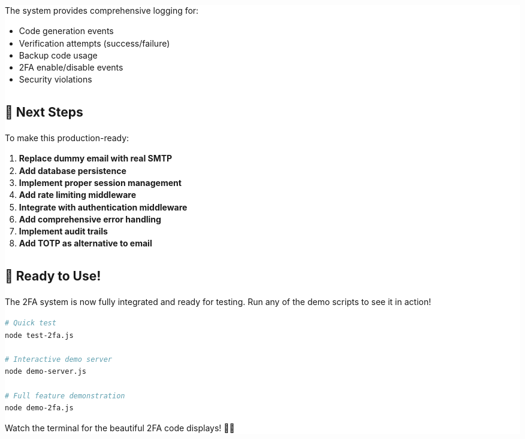 The system provides comprehensive logging for:
- Code generation events
- Verification attempts (success/failure)
- Backup code usage
- 2FA enable/disable events
- Security violations

## 🚀 Next Steps

To make this production-ready:

1. **Replace dummy email with real SMTP**
2. **Add database persistence**
3. **Implement proper session management**
4. **Add rate limiting middleware**
5. **Integrate with authentication middleware**
6. **Add comprehensive error handling**
7. **Implement audit trails**
8. **Add TOTP as alternative to email**

## 🎉 Ready to Use!

The 2FA system is now fully integrated and ready for testing. Run any of the demo scripts to see it in action!

```bash
# Quick test
node test-2fa.js

# Interactive demo server
node demo-server.js

# Full feature demonstration
node demo-2fa.js
```

Watch the terminal for the beautiful 2FA code displays! 🔐✨
